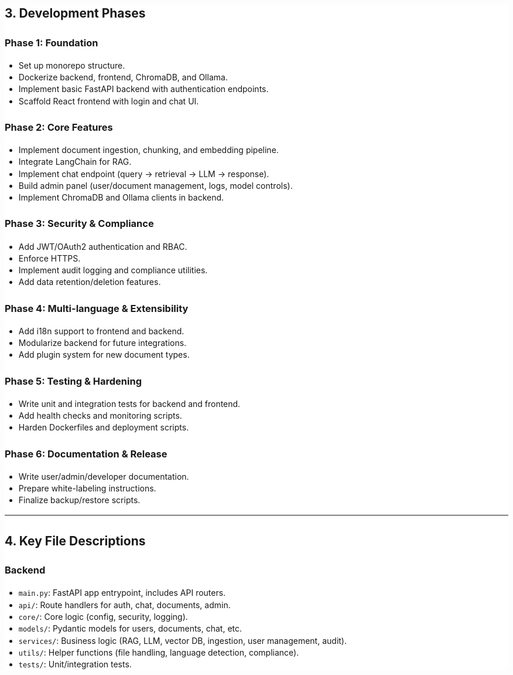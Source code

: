 ## 3. Development Phases

### Phase 1: Foundation
- Set up monorepo structure.
- Dockerize backend, frontend, ChromaDB, and Ollama.
- Implement basic FastAPI backend with authentication endpoints.
- Scaffold React frontend with login and chat UI.

### Phase 2: Core Features
- Implement document ingestion, chunking, and embedding pipeline.
- Integrate LangChain for RAG.
- Implement chat endpoint (query → retrieval → LLM → response).
- Build admin panel (user/document management, logs, model controls).
- Implement ChromaDB and Ollama clients in backend.

### Phase 3: Security & Compliance
- Add JWT/OAuth2 authentication and RBAC.
- Enforce HTTPS.
- Implement audit logging and compliance utilities.
- Add data retention/deletion features.

### Phase 4: Multi-language & Extensibility
- Add i18n support to frontend and backend.
- Modularize backend for future integrations.
- Add plugin system for new document types.

### Phase 5: Testing & Hardening
- Write unit and integration tests for backend and frontend.
- Add health checks and monitoring scripts.
- Harden Dockerfiles and deployment scripts.

### Phase 6: Documentation & Release
- Write user/admin/developer documentation.
- Prepare white-labeling instructions.
- Finalize backup/restore scripts.

---

## 4. Key File Descriptions

### Backend
- `main.py`: FastAPI app entrypoint, includes API routers.
- `api/`: Route handlers for auth, chat, documents, admin.
- `core/`: Core logic (config, security, logging).
- `models/`: Pydantic models for users, documents, chat, etc.
- `services/`: Business logic (RAG, LLM, vector DB, ingestion, user management, audit).
- `utils/`: Helper functions (file handling, language detection, compliance).
- `tests/`: Unit/integration tests.
